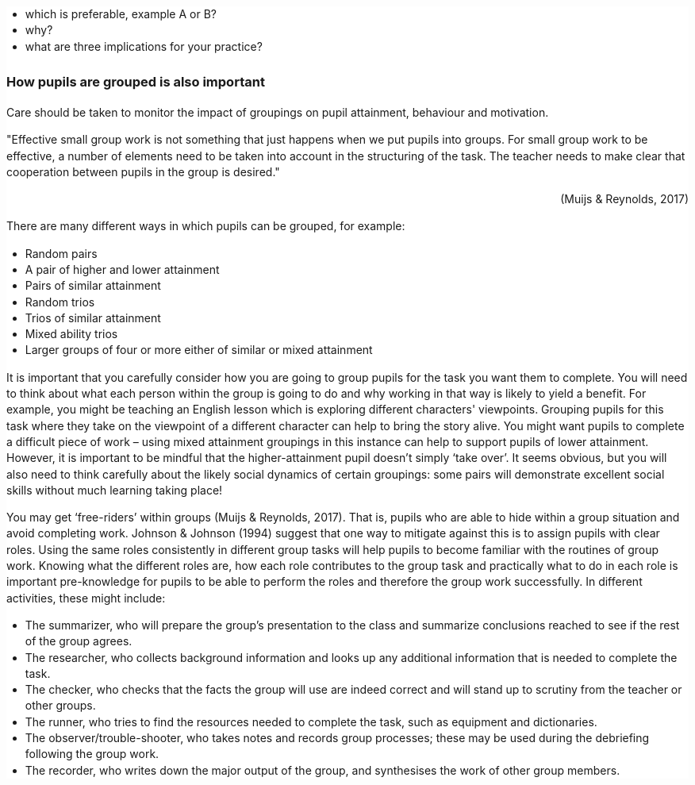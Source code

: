 - which is preferable, example A or B?
- why?
- what are three implications for your practice?

### How pupils are grouped is also important

Care should be taken to monitor the impact of groupings on pupil attainment, behaviour and motivation.

"Effective small group work is not something that just happens when we put
pupils into groups. For small group work to be effective, a number of
elements need to be taken into account in the structuring of the task.
The teacher needs to make clear that cooperation between pupils in the group
is desired."

<p style="text-align: right;">
  <span style="font-weight: 400;">
                                                                      (Muijs
    &amp; Reynolds, 2017)
  </span>
</p>

There are many different ways in which pupils can be grouped, for example:

- Random pairs
- A pair of higher and lower attainment
- Pairs of similar attainment
- Random trios
- Trios of similar attainment
- Mixed ability trios
- Larger groups of four or more either of similar or mixed attainment

It is important that you carefully consider how you are going to group pupils for the task you want them to complete. You will need to think about what each person within the group is going to do and why working in that way is likely to yield a benefit. For example, you might be teaching an English lesson which is exploring different characters' viewpoints. Grouping pupils for this task where they take on the viewpoint of a different character can help to bring the story alive. You might want pupils to complete a difficult piece of work – using mixed attainment groupings in this instance can help to support pupils of lower attainment. However, it is important to be mindful that the higher-attainment pupil doesn’t simply ‘take over’. It seems obvious, but you will also need to think carefully about the likely social dynamics of certain groupings: some pairs will demonstrate excellent social skills without much learning taking place!

You may get ‘free-riders’ within groups (Muijs & Reynolds, 2017). That is, pupils who are able to hide within a group situation and avoid completing work. Johnson & Johnson (1994) suggest that one way to mitigate against this is to assign pupils with clear roles. Using the same roles consistently in different group tasks will help pupils to become familiar with the routines of group work. Knowing what the different roles are, how each role contributes to the group task and practically what to do in each role is important pre-knowledge for pupils to be able to perform the roles and therefore the group work successfully. In different activities, these might include:

- The summarizer, who will prepare the group’s presentation to the class and summarize conclusions reached to see if the rest of the group agrees.
- The researcher, who collects background information and looks up any additional information that is needed to complete the task.
- The checker, who checks that the facts the group will use are indeed correct and will stand up to scrutiny from the teacher or other groups.
- The runner, who tries to find the resources needed to complete the task, such as equipment and dictionaries.
- The observer/trouble-shooter, who takes notes and records group processes; these may be used during the debriefing following the group work.
- The recorder, who writes down the major output of the group, and synthesises the work of other group members.
